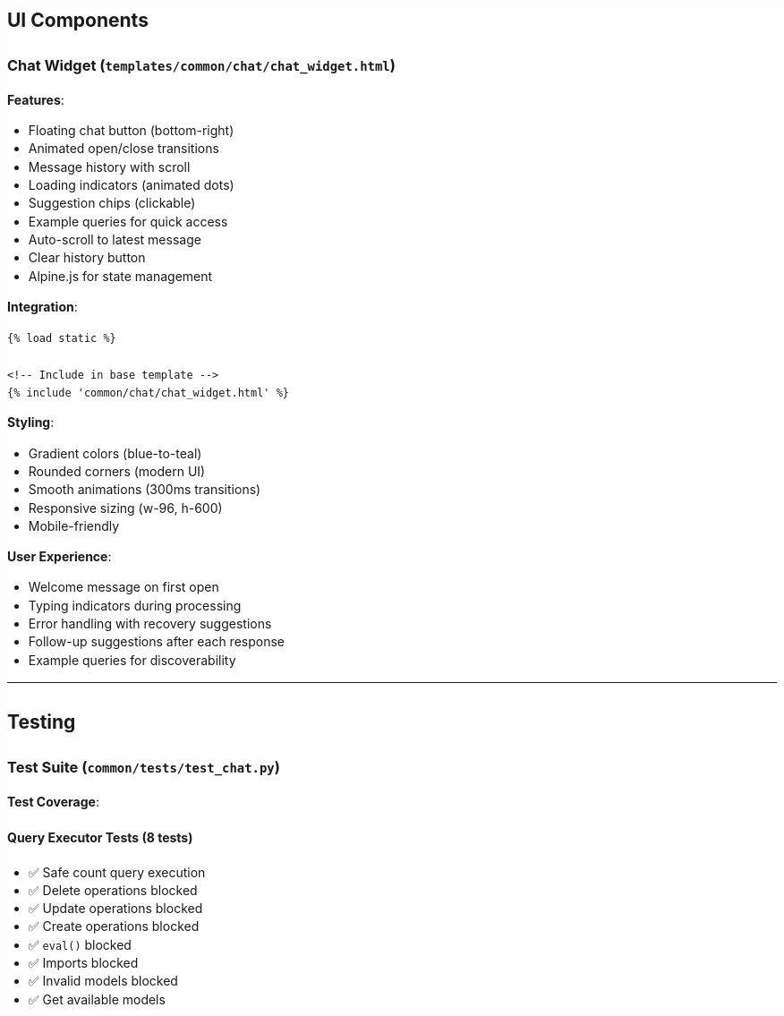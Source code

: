 ## UI Components

### Chat Widget (`templates/common/chat/chat_widget.html`)

**Features**:
- Floating chat button (bottom-right)
- Animated open/close transitions
- Message history with scroll
- Loading indicators (animated dots)
- Suggestion chips (clickable)
- Example queries for quick access
- Auto-scroll to latest message
- Clear history button
- Alpine.js for state management

**Integration**:

```django
{% load static %}

<!-- Include in base template -->
{% include 'common/chat/chat_widget.html' %}
```

**Styling**:
- Gradient colors (blue-to-teal)
- Rounded corners (modern UI)
- Smooth animations (300ms transitions)
- Responsive sizing (w-96, h-600)
- Mobile-friendly

**User Experience**:
- Welcome message on first open
- Typing indicators during processing
- Error handling with recovery suggestions
- Follow-up suggestions after each response
- Example queries for discoverability

---

## Testing

### Test Suite (`common/tests/test_chat.py`)

**Test Coverage**:

#### Query Executor Tests (8 tests)
- ✅ Safe count query execution
- ✅ Delete operations blocked
- ✅ Update operations blocked
- ✅ Create operations blocked
- ✅ `eval()` blocked
- ✅ Imports blocked
- ✅ Invalid models blocked
- ✅ Get available models
